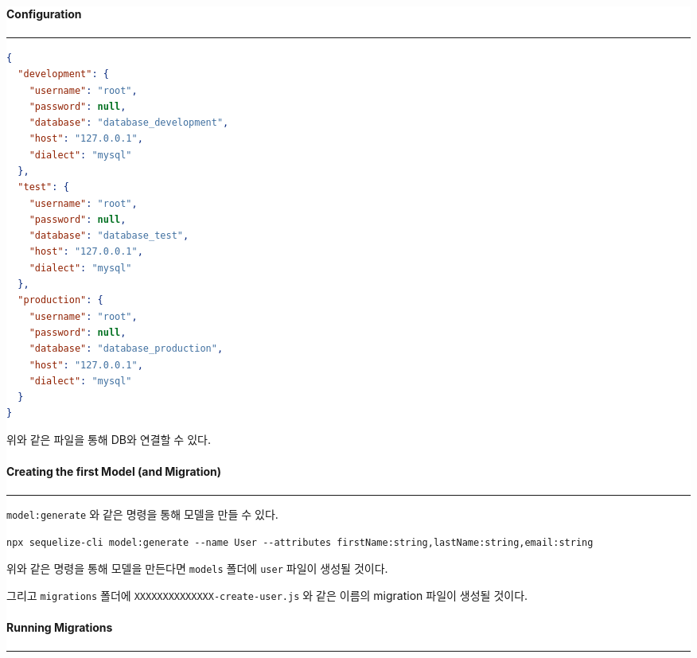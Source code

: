 

#### Configuration

---

```json
{
  "development": {
    "username": "root",
    "password": null,
    "database": "database_development",
    "host": "127.0.0.1",
    "dialect": "mysql"
  },
  "test": {
    "username": "root",
    "password": null,
    "database": "database_test",
    "host": "127.0.0.1",
    "dialect": "mysql"
  },
  "production": {
    "username": "root",
    "password": null,
    "database": "database_production",
    "host": "127.0.0.1",
    "dialect": "mysql"
  }
}
```

위와 같은 파일을 통해 DB와 연결할 수 있다.



#### Creating the first Model (and Migration)

---

`model:generate` 와 같은 명령을 통해 모델을 만들 수 있다.



```
npx sequelize-cli model:generate --name User --attributes firstName:string,lastName:string,email:string
```

위와 같은 명령을 통해 모델을 만든다면 `models`  폴더에 `user` 파일이 생성될 것이다.

그리고 `migrations` 폴더에 `XXXXXXXXXXXXXX-create-user.js` 와 같은 이름의 migration 파일이 생성될 것이다.



#### Running Migrations

---

